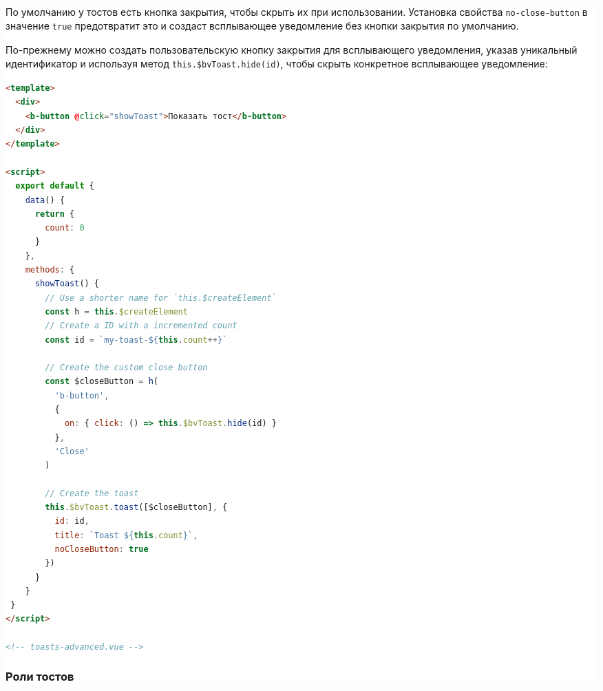 По умолчанию у тостов есть кнопка закрытия, чтобы скрыть их при использовании. Установка свойства
`no-close-button` в значение `true` предотвратит это и создаст всплывающее уведомление без кнопки
закрытия по умолчанию.

По-прежнему можно создать пользовательскую кнопку закрытия для всплывающего уведомления, указав
уникальный идентификатор и используя метод `this.$bvToast.hide(id)`, чтобы скрыть конкретное
всплывающее уведомление:

```html
<template>
  <div>
    <b-button @click="showToast">Показать тост</b-button>
  </div>
</template>

<script>
  export default {
    data() {
      return {
        count: 0
      }
    },
    methods: {
      showToast() {
        // Use a shorter name for `this.$createElement`
        const h = this.$createElement
        // Create a ID with a incremented count
        const id = `my-toast-${this.count++}`

        // Create the custom close button
        const $closeButton = h(
          'b-button',
          {
            on: { click: () => this.$bvToast.hide(id) }
          },
          'Close'
        )

        // Create the toast
        this.$bvToast.toast([$closeButton], {
          id: id,
          title: `Toast ${this.count}`,
          noCloseButton: true
        })
      }
    }
 }
</script>

<!-- toasts-advanced.vue -->
```

### Роли тостов
